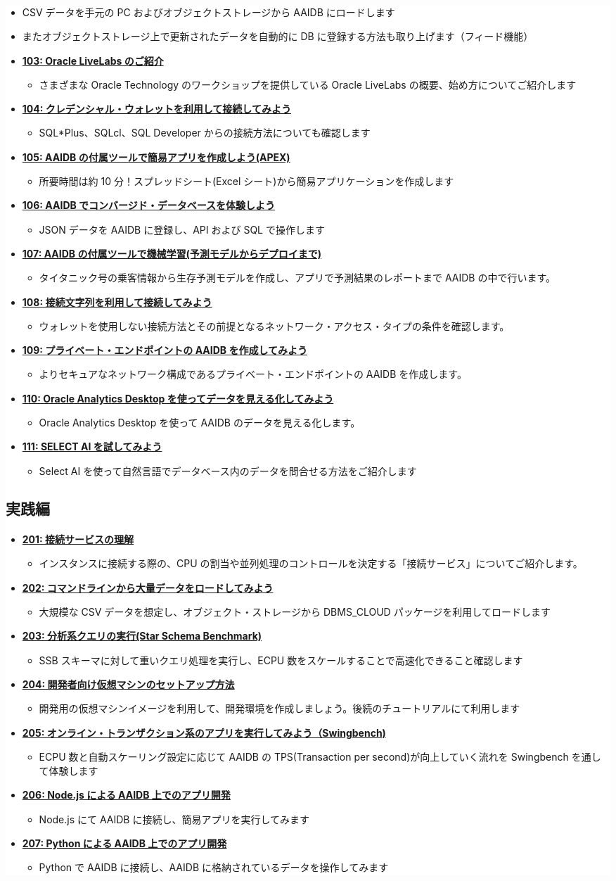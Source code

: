   - CSV データを手元の PC およびオブジェクトストレージから AAIDB にロードします
  - またオブジェクトストレージ上で更新されたデータを自動的に DB に登録する方法も取り上げます（フィード機能）

- **[103: Oracle LiveLabs のご紹介](./adb103-livelabs/)**

  - さまざまな Oracle Technology のワークショップを提供している Oracle LiveLabs の概要、始め方についてご紹介します

- **[104: クレデンシャル・ウォレットを利用して接続してみよう](./adb104-connect-using-wallet/)**
  - SQL\*Plus、SQLcl、SQL Developer からの接続方法についても確認します
- **[105: AAIDB の付属ツールで簡易アプリを作成しよう(APEX)](./adb105-create-apex-app/)**
  - 所要時間は約 10 分！スプレッドシート(Excel シート)から簡易アプリケーションを作成します
- **[106: AAIDB でコンバージド・データベースを体験しよう](./adb106-json/)**

  - JSON データを AAIDB に登録し、API および SQL で操作します

- **[107: AAIDB の付属ツールで機械学習(予測モデルからデプロイまで)](./adb107-machine-learning/)**

  - タイタニック号の乗客情報から生存予測モデルを作成し、アプリで予測結果のレポートまで AAIDB の中で行います。

- **[108: 接続文字列を利用して接続してみよう](./adb108-walletless)**

  - ウォレットを使用しない接続方法とその前提となるネットワーク・アクセス・タイプの条件を確認します。

- **[109: プライベート・エンドポイントの AAIDB を作成してみよう](./adb109-private-endpoint)**

  - よりセキュアなネットワーク構成であるプライベート・エンドポイントの AAIDB を作成します。

- **[110: Oracle Analytics Desktop を使ってデータを見える化してみよう](./adb110-analyze-using-oad/)**

  - Oracle Analytics Desktop を使って AAIDB のデータを見える化します。

- **[111: SELECT AI を試してみよう](./adb111-select-ai/)**
  - Select AI を使って自然言語でデータベース内のデータを問合せる方法をご紹介します

## 実践編

- **[201: 接続サービスの理解](./adb201-service-names/)**

  - インスタンスに接続する際の、CPU の割当や並列処理のコントロールを決定する「接続サービス」についてご紹介します。

- **[202: コマンドラインから大量データをロードしてみよう](./adb202-dataload-dbms-cloud/)**
  - 大規模な CSV データを想定し、オブジェクト・ストレージから DBMS_CLOUD パッケージを利用してロードします
- **[203: 分析系クエリの実行(Star Schema Benchmark)](./adb203-bulk-query/)**

  - SSB スキーマに対して重いクエリ処理を実行し、ECPU 数をスケールすることで高速化できること確認します

- **[204: 開発者向け仮想マシンのセットアップ方法](./adb204-setup-VM/)**

  - 開発用の仮想マシンイメージを利用して、開発環境を作成しましょう。後続のチュートリアルにて利用します

- **[205: オンライン・トランザクション系のアプリを実行してみよう（Swingbench)](./adb205-swingbench/)**

  - ECPU 数と自動スケーリング設定に応じて AAIDB の TPS(Transaction per second)が向上していく流れを Swingbench を通して体験します

- **[206: Node.js による AAIDB 上でのアプリ開発](./adb206-appdev-nodejs/)**

  - Node.js にて AAIDB に接続し、簡易アプリを実行してみます

- **[207: Python による AAIDB 上でのアプリ開発](./adb207-appdev-python/)**

  - Python で AAIDB に接続し、AAIDB に格納されているデータを操作してみます
